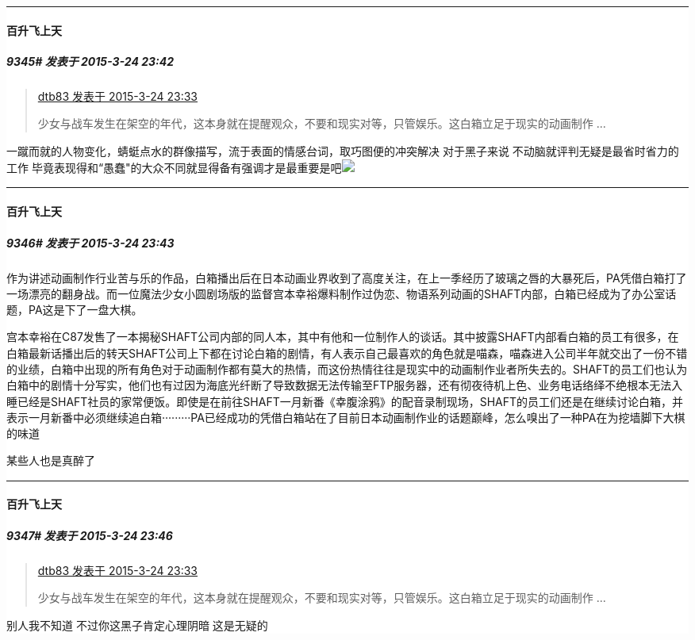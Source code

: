 





-----

####  百升飞上天  
##### 9345#       发表于 2015-3-24 23:42



<blockquote><a href="httphttps://bbs.saraba1st.com/2b/forum.php?mod=redirect&amp;goto=findpost&amp;pid=28451985&amp;ptid=1047378" target="_blank">dtb83 发表于 2015-3-24 23:33</a>

少女与战车发生在架空的年代，这本身就在提醒观众，不要和现实对等，只管娱乐。这白箱立足于现实的动画制作 ...</blockquote>
一蹴而就的人物变化，蜻蜓点水的群像描写，流于表面的情感台词，取巧图便的冲突解决 对于黑子来说 不动脑就评判无疑是最省时省力的工作 毕竟表现得和“愚蠢"的大众不同就显得备有强调才是最重要是吧<img src="https://static.saraba1st.com/image/smiley/face/121.png" referrerpolicy="no-referrer">







-----

####  百升飞上天  
##### 9346#       发表于 2015-3-24 23:43





作为讲述动画制作行业苦与乐的作品，白箱播出后在日本动画业界收到了高度关注，在上一季经历了玻璃之唇的大暴死后，PA凭借白箱打了一场漂亮的翻身战。而一位魔法少女小圆剧场版的监督宫本幸裕爆料制作过伪恋、物语系列动画的SHAFT内部，白箱已经成为了办公室话题，PA这是下了一盘大棋。



宫本幸裕在C87发售了一本揭秘SHAFT公司内部的同人本，其中有他和一位制作人的谈话。其中披露SHAFT内部看白箱的员工有很多，在白箱最新话播出后的转天SHAFT公司上下都在讨论白箱的剧情，有人表示自己最喜欢的角色就是喵森，喵森进入公司半年就交出了一份不错的业绩，白箱中出现的所有角色对于动画制作都有莫大的热情，而这份热情往往是现实中的动画制作业者所失去的。SHAFT的员工们也认为白箱中的剧情十分写实，他们也有过因为海底光纤断了导致数据无法传输至FTP服务器，还有彻夜待机上色、业务电话络绎不绝根本无法入睡已经是SHAFT社员的家常便饭。即使是在前往SHAFT一月新番《幸腹涂鸦》的配音录制现场，SHAFT的员工们还是在继续讨论白箱，并表示一月新番中必须继续追白箱·········PA已经成功的凭借白箱站在了目前日本动画制作业的话题巅峰，怎么嗅出了一种PA在为挖墙脚下大棋的味道

某些人也是真醉了







-----

####  百升飞上天  
##### 9347#       发表于 2015-3-24 23:46



<blockquote><a href="httphttps://bbs.saraba1st.com/2b/forum.php?mod=redirect&amp;goto=findpost&amp;pid=28451985&amp;ptid=1047378" target="_blank">dtb83 发表于 2015-3-24 23:33</a>

少女与战车发生在架空的年代，这本身就在提醒观众，不要和现实对等，只管娱乐。这白箱立足于现实的动画制作 ...</blockquote>
别人我不知道 不过你这黑子肯定心理阴暗 这是无疑的 


